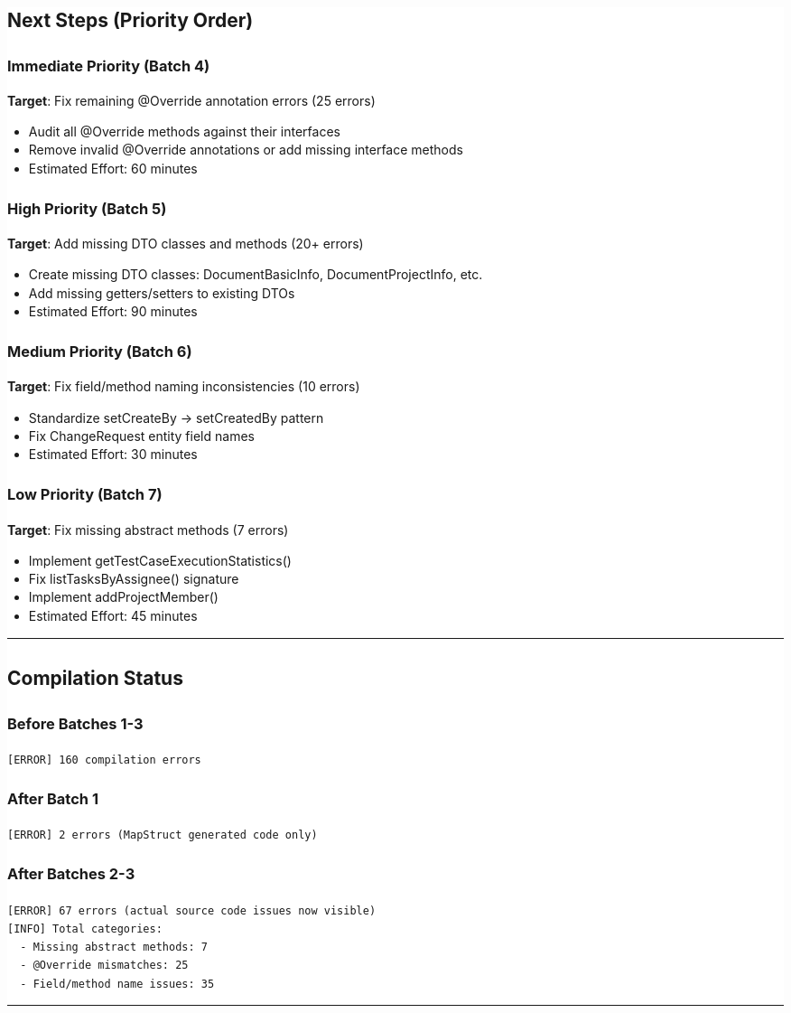 
## Next Steps (Priority Order)

### Immediate Priority (Batch 4)
**Target**: Fix remaining @Override annotation errors (25 errors)
- Audit all @Override methods against their interfaces
- Remove invalid @Override annotations or add missing interface methods
- Estimated Effort: 60 minutes

### High Priority (Batch 5)
**Target**: Add missing DTO classes and methods (20+ errors)
- Create missing DTO classes: DocumentBasicInfo, DocumentProjectInfo, etc.
- Add missing getters/setters to existing DTOs
- Estimated Effort: 90 minutes

### Medium Priority (Batch 6)
**Target**: Fix field/method naming inconsistencies (10 errors)
- Standardize setCreateBy → setCreatedBy pattern
- Fix ChangeRequest entity field names
- Estimated Effort: 30 minutes

### Low Priority (Batch 7)
**Target**: Fix missing abstract methods (7 errors)
- Implement getTestCaseExecutionStatistics()
- Fix listTasksByAssignee() signature
- Implement addProjectMember()
- Estimated Effort: 45 minutes

---

## Compilation Status

### Before Batches 1-3
```
[ERROR] 160 compilation errors
```

### After Batch 1
```
[ERROR] 2 errors (MapStruct generated code only)
```

### After Batches 2-3
```
[ERROR] 67 errors (actual source code issues now visible)
[INFO] Total categories:
  - Missing abstract methods: 7
  - @Override mismatches: 25
  - Field/method name issues: 35
```

---